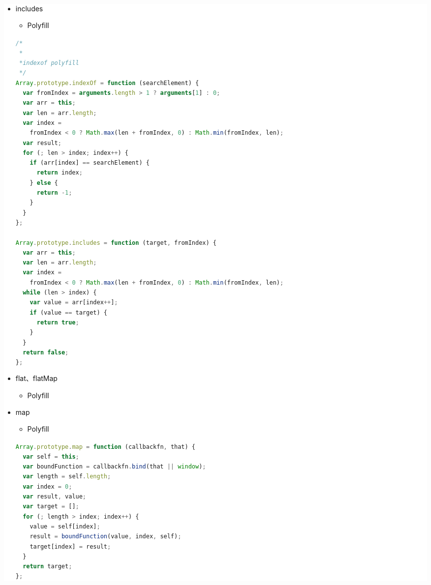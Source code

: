 - includes

  - Polyfill

  ```js
  /*
   *
   *indexof polyfill
   */
  Array.prototype.indexOf = function (searchElement) {
    var fromIndex = arguments.length > 1 ? arguments[1] : 0;
    var arr = this;
    var len = arr.length;
    var index =
      fromIndex < 0 ? Math.max(len + fromIndex, 0) : Math.min(fromIndex, len);
    var result;
    for (; len > index; index++) {
      if (arr[index] == searchElement) {
        return index;
      } else {
        return -1;
      }
    }
  };

  Array.prototype.includes = function (target, fromIndex) {
    var arr = this;
    var len = arr.length;
    var index =
      fromIndex < 0 ? Math.max(len + fromIndex, 0) : Math.min(fromIndex, len);
    while (len > index) {
      var value = arr[index++];
      if (value == target) {
        return true;
      }
    }
    return false;
  };
  ```

- flat、flatMap

  - Polyfill

  ```js

  ```

- map

  - Polyfill

  ```js
  Array.prototype.map = function (callbackfn, that) {
    var self = this;
    var boundFunction = callbackfn.bind(that || window);
    var length = self.length;
    var index = 0;
    var result, value;
    var target = [];
    for (; length > index; index++) {
      value = self[index];
      result = boundFunction(value, index, self);
      target[index] = result;
    }
    return target;
  };
  ```
